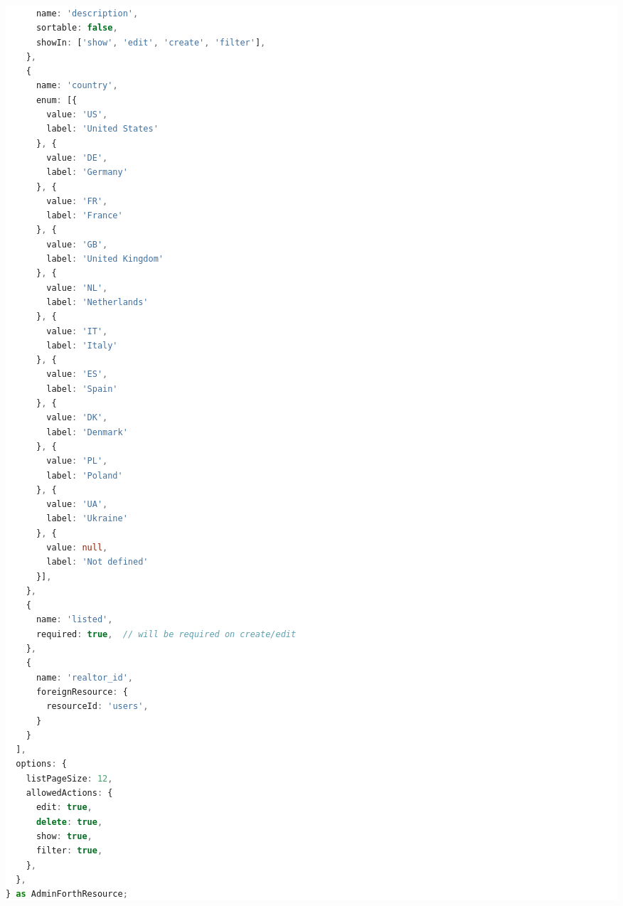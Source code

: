 ```ts title="/apartments.ts"
      name: 'description',
      sortable: false,
      showIn: ['show', 'edit', 'create', 'filter'],
    },
    {
      name: 'country',
      enum: [{
        value: 'US',
        label: 'United States'
      }, {
        value: 'DE',
        label: 'Germany'
      }, {
        value: 'FR',
        label: 'France'
      }, {
        value: 'GB',
        label: 'United Kingdom'
      }, {
        value: 'NL',
        label: 'Netherlands'
      }, {
        value: 'IT',
        label: 'Italy'
      }, {
        value: 'ES',
        label: 'Spain'
      }, {
        value: 'DK',
        label: 'Denmark'
      }, {
        value: 'PL',
        label: 'Poland'
      }, {
        value: 'UA',
        label: 'Ukraine'
      }, {
        value: null,
        label: 'Not defined'
      }],
    },
    {
      name: 'listed',
      required: true,  // will be required on create/edit
    },
    {
      name: 'realtor_id',
      foreignResource: {
        resourceId: 'users',
      }
    }
  ],
  options: {
    listPageSize: 12,
    allowedActions: {
      edit: true,
      delete: true,
      show: true,
      filter: true,
    },
  },
} as AdminForthResource;
```